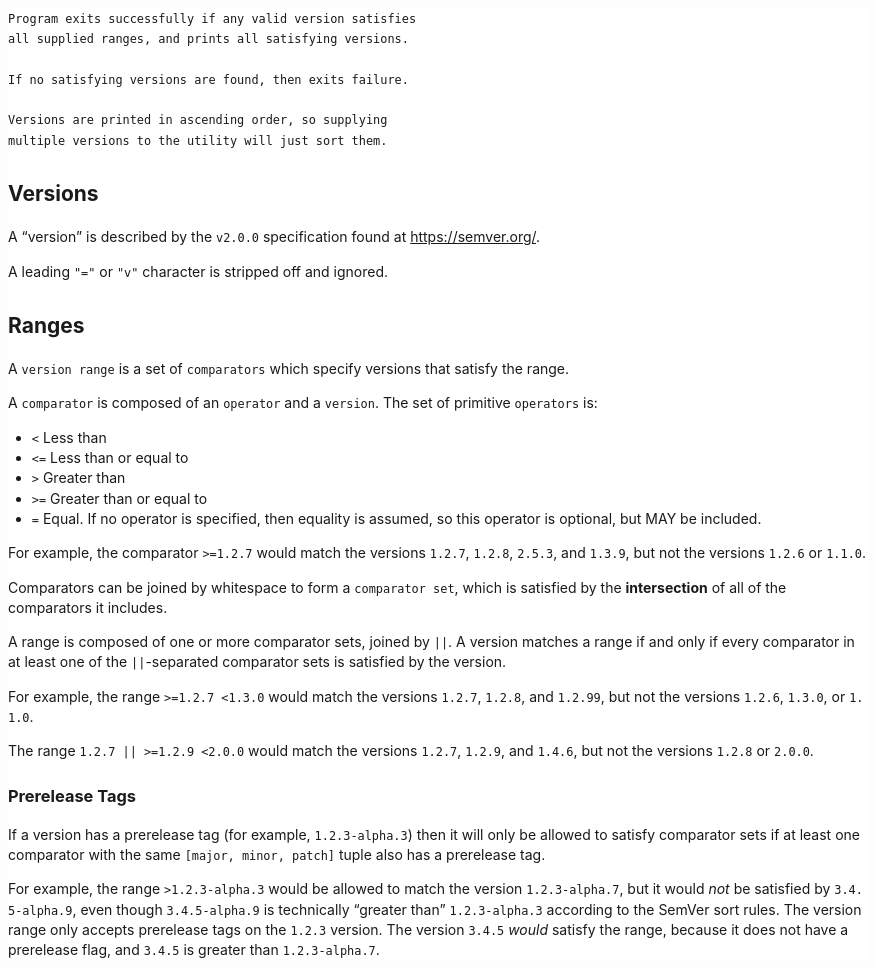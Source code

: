     Program exits successfully if any valid version satisfies
    all supplied ranges, and prints all satisfying versions.

    If no satisfying versions are found, then exits failure.

    Versions are printed in ascending order, so supplying
    multiple versions to the utility will just sort them.

Versions
--------

A “version” is described by the `v2.0.0` specification found at <a href="https://semver.org/" class="uri">https://semver.org/</a>.

A leading `"="` or `"v"` character is stripped off and ignored.

Ranges
------

A `version range` is a set of `comparators` which specify versions that satisfy the range.

A `comparator` is composed of an `operator` and a `version`. The set of primitive `operators` is:

-   `<` Less than
-   `<=` Less than or equal to
-   `>` Greater than
-   `>=` Greater than or equal to
-   `=` Equal. If no operator is specified, then equality is assumed, so this operator is optional, but MAY be included.

For example, the comparator `>=1.2.7` would match the versions `1.2.7`, `1.2.8`, `2.5.3`, and `1.3.9`, but not the versions `1.2.6` or `1.1.0`.

Comparators can be joined by whitespace to form a `comparator set`, which is satisfied by the **intersection** of all of the comparators it includes.

A range is composed of one or more comparator sets, joined by `||`. A version matches a range if and only if every comparator in at least one of the `||`-separated comparator sets is satisfied by the version.

For example, the range `>=1.2.7 <1.3.0` would match the versions `1.2.7`, `1.2.8`, and `1.2.99`, but not the versions `1.2.6`, `1.3.0`, or `1.1.0`.

The range `1.2.7 || >=1.2.9 <2.0.0` would match the versions `1.2.7`, `1.2.9`, and `1.4.6`, but not the versions `1.2.8` or `2.0.0`.

### Prerelease Tags

If a version has a prerelease tag (for example, `1.2.3-alpha.3`) then it will only be allowed to satisfy comparator sets if at least one comparator with the same `[major, minor, patch]` tuple also has a prerelease tag.

For example, the range `>1.2.3-alpha.3` would be allowed to match the version `1.2.3-alpha.7`, but it would *not* be satisfied by `3.4.5-alpha.9`, even though `3.4.5-alpha.9` is technically “greater than” `1.2.3-alpha.3` according to the SemVer sort rules. The version range only accepts prerelease tags on the `1.2.3` version. The version `3.4.5` *would* satisfy the range, because it does not have a prerelease flag, and `3.4.5` is greater than `1.2.3-alpha.7`.
